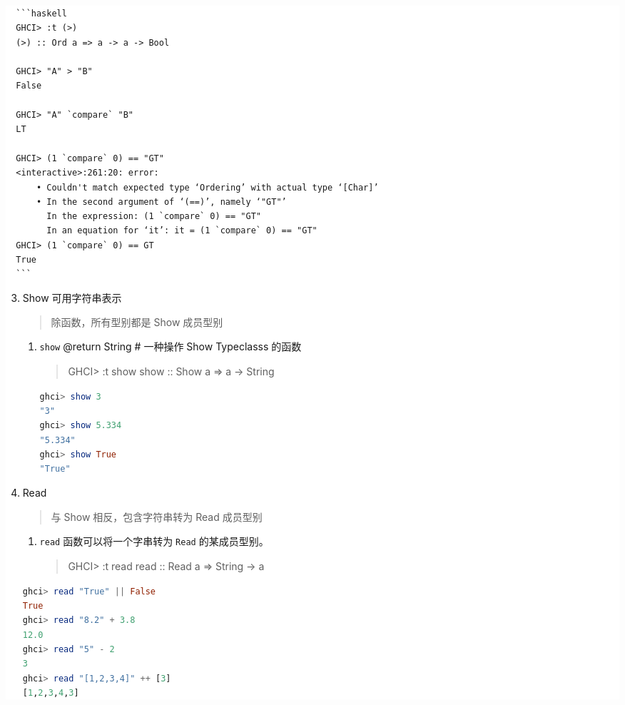       ```haskell
      GHCI> :t (>)
      (>) :: Ord a => a -> a -> Bool
      
      GHCI> "A" > "B"
      False
      
      GHCI> "A" `compare` "B"
      LT
      
      GHCI> (1 `compare` 0) == "GT"
      <interactive>:261:20: error:
          • Couldn't match expected type ‘Ordering’ with actual type ‘[Char]’
          • In the second argument of ‘(==)’, namely ‘"GT"’
            In the expression: (1 `compare` 0) == "GT"
            In an equation for ‘it’: it = (1 `compare` 0) == "GT"
      GHCI> (1 `compare` 0) == GT
      True
      ```

3. Show 可用字符串表示

   > 除函数，所有型别都是 Show 成员型别

   1. `show` @return String # 一种操作 Show Typeclasss 的函数

      > GHCI> :t show
      > show :: Show a => a -> String

      ```haskell
      ghci> show 3  
      "3"  
      ghci> show 5.334  
      "5.334"  
      ghci> show True  
      "True"
      ```

      

4. Read

   > 与 Show 相反，包含字符串转为 Read 成员型别

   1. `read` 函数可以将一个字串转为 `Read` 的某成员型别。

      > GHCI> :t read
      > read :: Read a => String -> a

   ```haskell
   ghci> read "True" || False  
   True  
   ghci> read "8.2" + 3.8  
   12.0  
   ghci> read "5" - 2  
   3  
   ghci> read "[1,2,3,4]" ++ [3]  
   [1,2,3,4,3]
   ```
